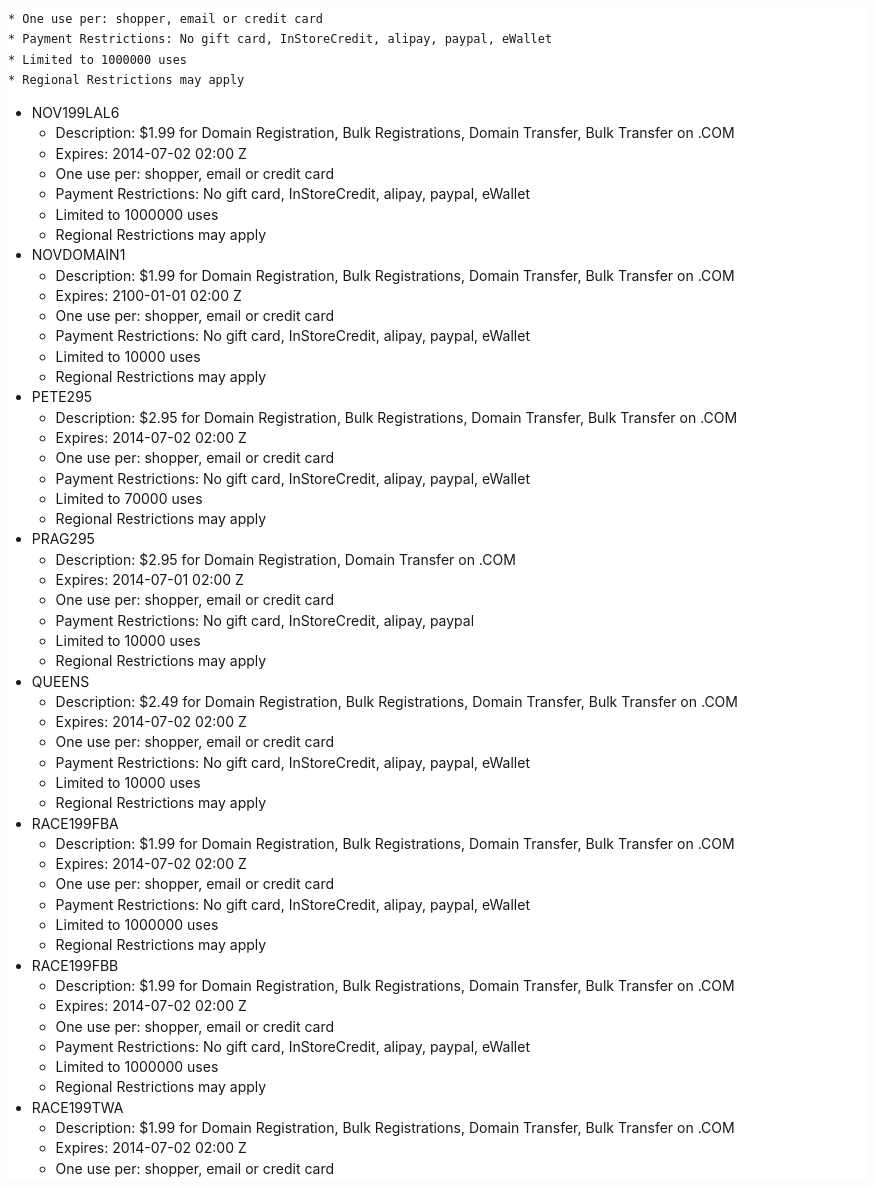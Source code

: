 	* One use per: shopper, email or credit card
	* Payment Restrictions: No gift card, InStoreCredit, alipay, paypal, eWallet
	* Limited to 1000000 uses
	* Regional Restrictions may apply
* NOV199LAL6
	* Description: $1.99 for Domain Registration, Bulk Registrations, Domain Transfer, Bulk Transfer on .COM
	* Expires: 2014-07-02 02:00 Z
	* One use per: shopper, email or credit card
	* Payment Restrictions: No gift card, InStoreCredit, alipay, paypal, eWallet
	* Limited to 1000000 uses
	* Regional Restrictions may apply
* NOVDOMAIN1
	* Description: $1.99 for Domain Registration, Bulk Registrations, Domain Transfer, Bulk Transfer on .COM
	* Expires: 2100-01-01 02:00 Z
	* One use per: shopper, email or credit card
	* Payment Restrictions: No gift card, InStoreCredit, alipay, paypal, eWallet
	* Limited to 10000 uses
	* Regional Restrictions may apply
* PETE295
	* Description: $2.95 for Domain Registration, Bulk Registrations, Domain Transfer, Bulk Transfer on .COM
	* Expires: 2014-07-02 02:00 Z
	* One use per: shopper, email or credit card
	* Payment Restrictions: No gift card, InStoreCredit, alipay, paypal, eWallet
	* Limited to 70000 uses
	* Regional Restrictions may apply
* PRAG295
	* Description: $2.95 for Domain Registration, Domain Transfer on .COM
	* Expires: 2014-07-01 02:00 Z
	* One use per: shopper, email or credit card
	* Payment Restrictions: No gift card, InStoreCredit, alipay, paypal
	* Limited to 10000 uses
	* Regional Restrictions may apply
* QUEENS
	* Description: $2.49 for Domain Registration, Bulk Registrations, Domain Transfer, Bulk Transfer on .COM
	* Expires: 2014-07-02 02:00 Z
	* One use per: shopper, email or credit card
	* Payment Restrictions: No gift card, InStoreCredit, alipay, paypal, eWallet
	* Limited to 10000 uses
	* Regional Restrictions may apply
* RACE199FBA
	* Description: $1.99 for Domain Registration, Bulk Registrations, Domain Transfer, Bulk Transfer on .COM
	* Expires: 2014-07-02 02:00 Z
	* One use per: shopper, email or credit card
	* Payment Restrictions: No gift card, InStoreCredit, alipay, paypal, eWallet
	* Limited to 1000000 uses
	* Regional Restrictions may apply
* RACE199FBB
	* Description: $1.99 for Domain Registration, Bulk Registrations, Domain Transfer, Bulk Transfer on .COM
	* Expires: 2014-07-02 02:00 Z
	* One use per: shopper, email or credit card
	* Payment Restrictions: No gift card, InStoreCredit, alipay, paypal, eWallet
	* Limited to 1000000 uses
	* Regional Restrictions may apply
* RACE199TWA
	* Description: $1.99 for Domain Registration, Bulk Registrations, Domain Transfer, Bulk Transfer on .COM
	* Expires: 2014-07-02 02:00 Z
	* One use per: shopper, email or credit card
